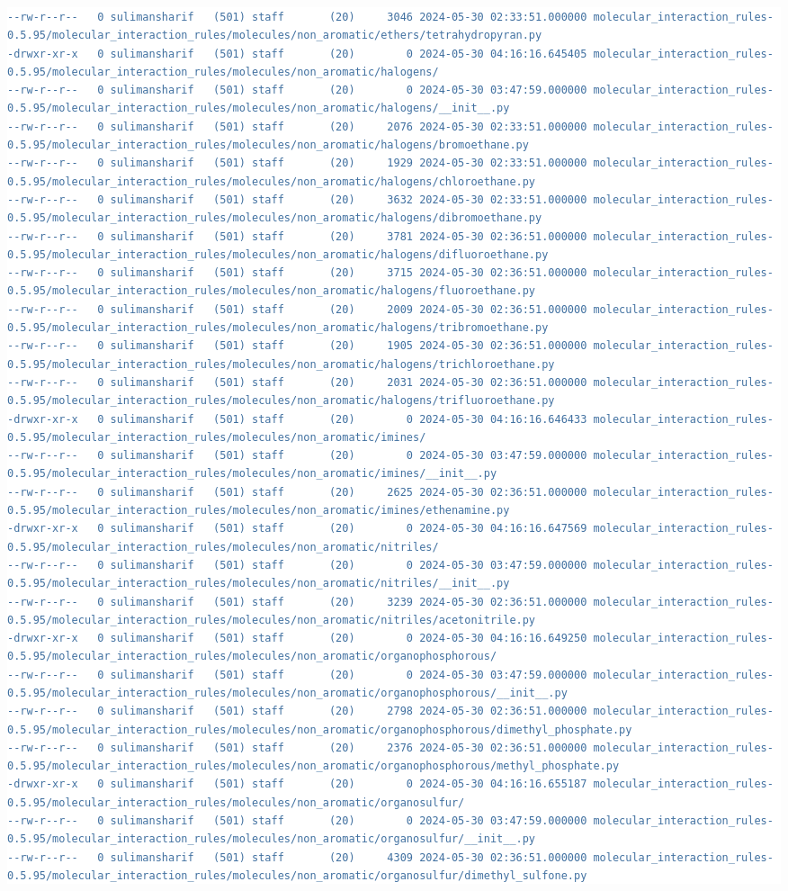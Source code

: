 ```diff
--rw-r--r--   0 sulimansharif   (501) staff       (20)     3046 2024-05-30 02:33:51.000000 molecular_interaction_rules-0.5.95/molecular_interaction_rules/molecules/non_aromatic/ethers/tetrahydropyran.py
-drwxr-xr-x   0 sulimansharif   (501) staff       (20)        0 2024-05-30 04:16:16.645405 molecular_interaction_rules-0.5.95/molecular_interaction_rules/molecules/non_aromatic/halogens/
--rw-r--r--   0 sulimansharif   (501) staff       (20)        0 2024-05-30 03:47:59.000000 molecular_interaction_rules-0.5.95/molecular_interaction_rules/molecules/non_aromatic/halogens/__init__.py
--rw-r--r--   0 sulimansharif   (501) staff       (20)     2076 2024-05-30 02:33:51.000000 molecular_interaction_rules-0.5.95/molecular_interaction_rules/molecules/non_aromatic/halogens/bromoethane.py
--rw-r--r--   0 sulimansharif   (501) staff       (20)     1929 2024-05-30 02:33:51.000000 molecular_interaction_rules-0.5.95/molecular_interaction_rules/molecules/non_aromatic/halogens/chloroethane.py
--rw-r--r--   0 sulimansharif   (501) staff       (20)     3632 2024-05-30 02:33:51.000000 molecular_interaction_rules-0.5.95/molecular_interaction_rules/molecules/non_aromatic/halogens/dibromoethane.py
--rw-r--r--   0 sulimansharif   (501) staff       (20)     3781 2024-05-30 02:36:51.000000 molecular_interaction_rules-0.5.95/molecular_interaction_rules/molecules/non_aromatic/halogens/difluoroethane.py
--rw-r--r--   0 sulimansharif   (501) staff       (20)     3715 2024-05-30 02:36:51.000000 molecular_interaction_rules-0.5.95/molecular_interaction_rules/molecules/non_aromatic/halogens/fluoroethane.py
--rw-r--r--   0 sulimansharif   (501) staff       (20)     2009 2024-05-30 02:36:51.000000 molecular_interaction_rules-0.5.95/molecular_interaction_rules/molecules/non_aromatic/halogens/tribromoethane.py
--rw-r--r--   0 sulimansharif   (501) staff       (20)     1905 2024-05-30 02:36:51.000000 molecular_interaction_rules-0.5.95/molecular_interaction_rules/molecules/non_aromatic/halogens/trichloroethane.py
--rw-r--r--   0 sulimansharif   (501) staff       (20)     2031 2024-05-30 02:36:51.000000 molecular_interaction_rules-0.5.95/molecular_interaction_rules/molecules/non_aromatic/halogens/trifluoroethane.py
-drwxr-xr-x   0 sulimansharif   (501) staff       (20)        0 2024-05-30 04:16:16.646433 molecular_interaction_rules-0.5.95/molecular_interaction_rules/molecules/non_aromatic/imines/
--rw-r--r--   0 sulimansharif   (501) staff       (20)        0 2024-05-30 03:47:59.000000 molecular_interaction_rules-0.5.95/molecular_interaction_rules/molecules/non_aromatic/imines/__init__.py
--rw-r--r--   0 sulimansharif   (501) staff       (20)     2625 2024-05-30 02:36:51.000000 molecular_interaction_rules-0.5.95/molecular_interaction_rules/molecules/non_aromatic/imines/ethenamine.py
-drwxr-xr-x   0 sulimansharif   (501) staff       (20)        0 2024-05-30 04:16:16.647569 molecular_interaction_rules-0.5.95/molecular_interaction_rules/molecules/non_aromatic/nitriles/
--rw-r--r--   0 sulimansharif   (501) staff       (20)        0 2024-05-30 03:47:59.000000 molecular_interaction_rules-0.5.95/molecular_interaction_rules/molecules/non_aromatic/nitriles/__init__.py
--rw-r--r--   0 sulimansharif   (501) staff       (20)     3239 2024-05-30 02:36:51.000000 molecular_interaction_rules-0.5.95/molecular_interaction_rules/molecules/non_aromatic/nitriles/acetonitrile.py
-drwxr-xr-x   0 sulimansharif   (501) staff       (20)        0 2024-05-30 04:16:16.649250 molecular_interaction_rules-0.5.95/molecular_interaction_rules/molecules/non_aromatic/organophosphorous/
--rw-r--r--   0 sulimansharif   (501) staff       (20)        0 2024-05-30 03:47:59.000000 molecular_interaction_rules-0.5.95/molecular_interaction_rules/molecules/non_aromatic/organophosphorous/__init__.py
--rw-r--r--   0 sulimansharif   (501) staff       (20)     2798 2024-05-30 02:36:51.000000 molecular_interaction_rules-0.5.95/molecular_interaction_rules/molecules/non_aromatic/organophosphorous/dimethyl_phosphate.py
--rw-r--r--   0 sulimansharif   (501) staff       (20)     2376 2024-05-30 02:36:51.000000 molecular_interaction_rules-0.5.95/molecular_interaction_rules/molecules/non_aromatic/organophosphorous/methyl_phosphate.py
-drwxr-xr-x   0 sulimansharif   (501) staff       (20)        0 2024-05-30 04:16:16.655187 molecular_interaction_rules-0.5.95/molecular_interaction_rules/molecules/non_aromatic/organosulfur/
--rw-r--r--   0 sulimansharif   (501) staff       (20)        0 2024-05-30 03:47:59.000000 molecular_interaction_rules-0.5.95/molecular_interaction_rules/molecules/non_aromatic/organosulfur/__init__.py
--rw-r--r--   0 sulimansharif   (501) staff       (20)     4309 2024-05-30 02:36:51.000000 molecular_interaction_rules-0.5.95/molecular_interaction_rules/molecules/non_aromatic/organosulfur/dimethyl_sulfone.py
```